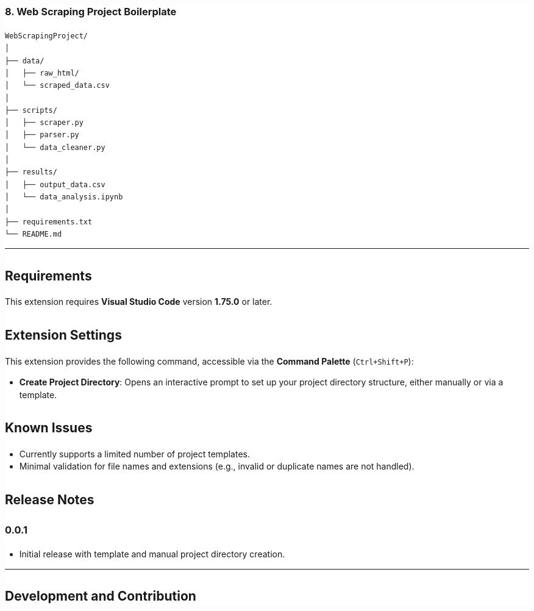 ### 8. Web Scraping Project Boilerplate

```
WebScrapingProject/
│
├── data/
│   ├── raw_html/
│   └── scraped_data.csv
│
├── scripts/
│   ├── scraper.py
│   ├── parser.py
│   └── data_cleaner.py
│
├── results/
│   ├── output_data.csv
│   └── data_analysis.ipynb
│
├── requirements.txt
└── README.md
```

---

## Requirements

This extension requires **Visual Studio Code** version **1.75.0** or later.

## Extension Settings

This extension provides the following command, accessible via the **Command Palette** (`Ctrl+Shift+P`):

- **Create Project Directory**: Opens an interactive prompt to set up your project directory structure, either manually or via a template.

## Known Issues

- Currently supports a limited number of project templates.
- Minimal validation for file names and extensions (e.g., invalid or duplicate names are not handled).

## Release Notes

### 0.0.1
- Initial release with template and manual project directory creation.

---

## Development and Contribution
